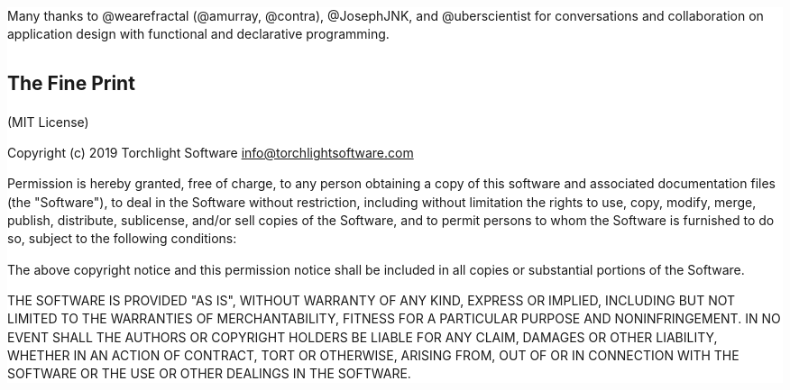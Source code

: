 Many thanks to @wearefractal (@amurray, @contra), @JosephJNK, and @uberscientist for conversations and collaboration on application design with functional and declarative programming.

## The Fine Print

(MIT License)

Copyright (c) 2019 Torchlight Software <info@torchlightsoftware.com>

Permission is hereby granted, free of charge, to any person obtaining
a copy of this software and associated documentation files (the
"Software"), to deal in the Software without restriction, including
without limitation the rights to use, copy, modify, merge, publish,
distribute, sublicense, and/or sell copies of the Software, and to
permit persons to whom the Software is furnished to do so, subject to
the following conditions:

The above copyright notice and this permission notice shall be
included in all copies or substantial portions of the Software.

THE SOFTWARE IS PROVIDED "AS IS", WITHOUT WARRANTY OF ANY KIND,
EXPRESS OR IMPLIED, INCLUDING BUT NOT LIMITED TO THE WARRANTIES OF
MERCHANTABILITY, FITNESS FOR A PARTICULAR PURPOSE AND
NONINFRINGEMENT. IN NO EVENT SHALL THE AUTHORS OR COPYRIGHT HOLDERS BE
LIABLE FOR ANY CLAIM, DAMAGES OR OTHER LIABILITY, WHETHER IN AN ACTION
OF CONTRACT, TORT OR OTHERWISE, ARISING FROM, OUT OF OR IN CONNECTION
WITH THE SOFTWARE OR THE USE OR OTHER DEALINGS IN THE SOFTWARE.
